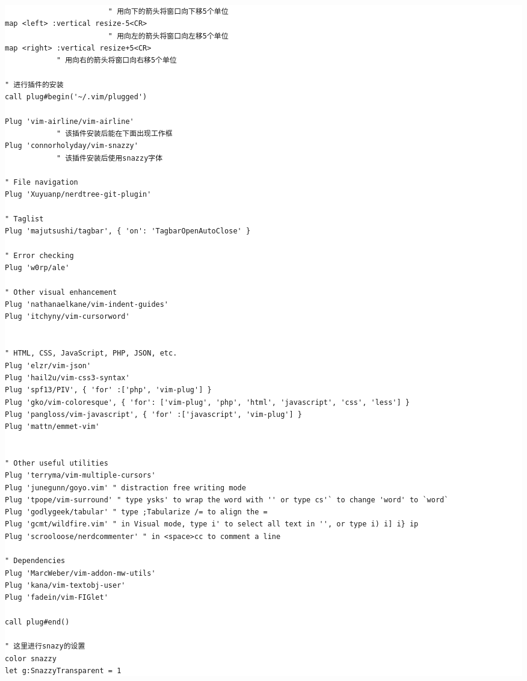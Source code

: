 ```shell
                        " 用向下的箭头将窗口向下移5个单位
map <left> :vertical resize-5<CR>
                        " 用向左的箭头将窗口向左移5个单位
map <right> :vertical resize+5<CR>
			" 用向右的箭头将窗口向右移5个单位

" 进行插件的安装
call plug#begin('~/.vim/plugged')	

Plug 'vim-airline/vim-airline'
			" 该插件安装后能在下面出现工作框
Plug 'connorholyday/vim-snazzy'
			" 该插件安装后使用snazzy字体

" File navigation
Plug 'Xuyuanp/nerdtree-git-plugin'

" Taglist
Plug 'majutsushi/tagbar', { 'on': 'TagbarOpenAutoClose' }

" Error checking
Plug 'w0rp/ale'

" Other visual enhancement
Plug 'nathanaelkane/vim-indent-guides'
Plug 'itchyny/vim-cursorword'


" HTML, CSS, JavaScript, PHP, JSON, etc.
Plug 'elzr/vim-json'
Plug 'hail2u/vim-css3-syntax'
Plug 'spf13/PIV', { 'for' :['php', 'vim-plug'] }
Plug 'gko/vim-coloresque', { 'for': ['vim-plug', 'php', 'html', 'javascript', 'css', 'less'] }
Plug 'pangloss/vim-javascript', { 'for' :['javascript', 'vim-plug'] }
Plug 'mattn/emmet-vim'


" Other useful utilities
Plug 'terryma/vim-multiple-cursors'
Plug 'junegunn/goyo.vim' " distraction free writing mode
Plug 'tpope/vim-surround' " type ysks' to wrap the word with '' or type cs'` to change 'word' to `word`
Plug 'godlygeek/tabular' " type ;Tabularize /= to align the =
Plug 'gcmt/wildfire.vim' " in Visual mode, type i' to select all text in '', or type i) i] i} ip
Plug 'scrooloose/nerdcommenter' " in <space>cc to comment a line

" Dependencies
Plug 'MarcWeber/vim-addon-mw-utils'
Plug 'kana/vim-textobj-user'
Plug 'fadein/vim-FIGlet'

call plug#end()

" 这里进行snazy的设置
color snazzy
let g:SnazzyTransparent = 1

```
